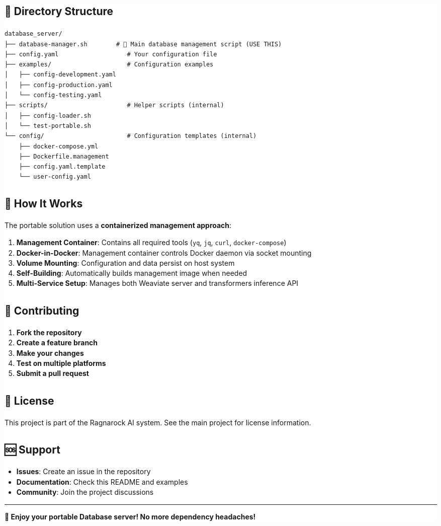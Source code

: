 ## 📁 Directory Structure

```
database_server/
├── database-manager.sh        # 🚀 Main database management script (USE THIS)
├── config.yaml                   # Your configuration file
├── examples/                     # Configuration examples
│   ├── config-development.yaml
│   ├── config-production.yaml
│   └── config-testing.yaml
├── scripts/                      # Helper scripts (internal)
│   ├── config-loader.sh
│   └── test-portable.sh
└── config/                       # Configuration templates (internal)
    ├── docker-compose.yml
    ├── Dockerfile.management
    ├── config.yaml.template
    └── user-config.yaml
```

## 🔧 How It Works

The portable solution uses a **containerized management approach**:

1. **Management Container**: Contains all required tools (`yq`, `jq`, `curl`, `docker-compose`)
2. **Docker-in-Docker**: Management container controls Docker daemon via socket mounting
3. **Volume Mounting**: Configuration and data persist on host system
4. **Self-Building**: Automatically builds management image when needed
5. **Multi-Service Setup**: Manages both Weaviate server and transformers inference API

## 🤝 Contributing

1. **Fork the repository**
2. **Create a feature branch**
3. **Make your changes**
4. **Test on multiple platforms**
5. **Submit a pull request**

## 📝 License

This project is part of the Ragnarock AI system. See the main project for license information.

## 🆘 Support

- **Issues**: Create an issue in the repository
- **Documentation**: Check this README and examples
- **Community**: Join the project discussions

---

**🎉 Enjoy your portable Database server! No more dependency headaches!**